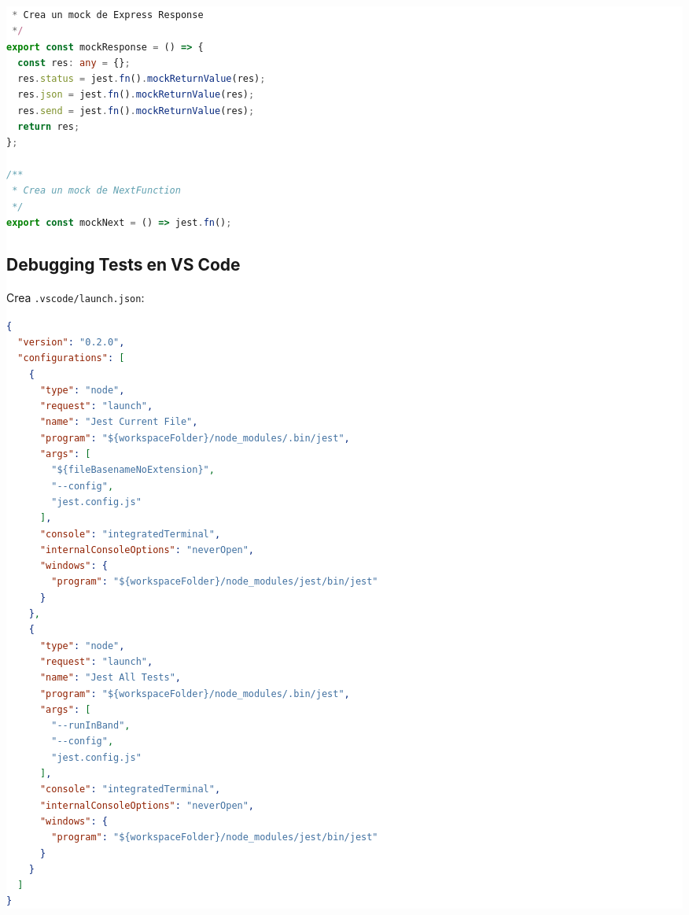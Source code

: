 ```typescript
 * Crea un mock de Express Response
 */
export const mockResponse = () => {
  const res: any = {};
  res.status = jest.fn().mockReturnValue(res);
  res.json = jest.fn().mockReturnValue(res);
  res.send = jest.fn().mockReturnValue(res);
  return res;
};

/**
 * Crea un mock de NextFunction
 */
export const mockNext = () => jest.fn();
```

## Debugging Tests en VS Code

Crea `.vscode/launch.json`:

```json
{
  "version": "0.2.0",
  "configurations": [
    {
      "type": "node",
      "request": "launch",
      "name": "Jest Current File",
      "program": "${workspaceFolder}/node_modules/.bin/jest",
      "args": [
        "${fileBasenameNoExtension}",
        "--config",
        "jest.config.js"
      ],
      "console": "integratedTerminal",
      "internalConsoleOptions": "neverOpen",
      "windows": {
        "program": "${workspaceFolder}/node_modules/jest/bin/jest"
      }
    },
    {
      "type": "node",
      "request": "launch",
      "name": "Jest All Tests",
      "program": "${workspaceFolder}/node_modules/.bin/jest",
      "args": [
        "--runInBand",
        "--config",
        "jest.config.js"
      ],
      "console": "integratedTerminal",
      "internalConsoleOptions": "neverOpen",
      "windows": {
        "program": "${workspaceFolder}/node_modules/jest/bin/jest"
      }
    }
  ]
}
```
